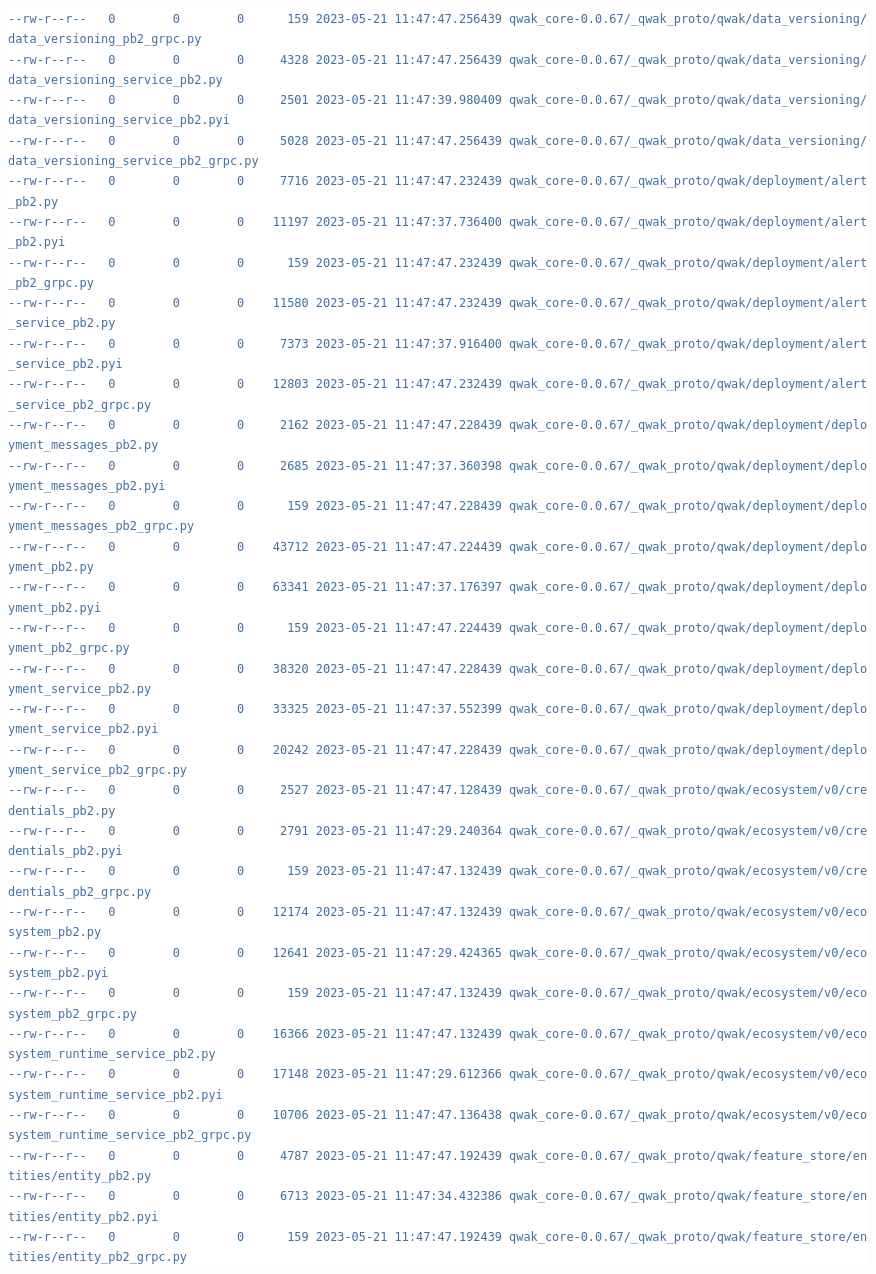```diff
--rw-r--r--   0        0        0      159 2023-05-21 11:47:47.256439 qwak_core-0.0.67/_qwak_proto/qwak/data_versioning/data_versioning_pb2_grpc.py
--rw-r--r--   0        0        0     4328 2023-05-21 11:47:47.256439 qwak_core-0.0.67/_qwak_proto/qwak/data_versioning/data_versioning_service_pb2.py
--rw-r--r--   0        0        0     2501 2023-05-21 11:47:39.980409 qwak_core-0.0.67/_qwak_proto/qwak/data_versioning/data_versioning_service_pb2.pyi
--rw-r--r--   0        0        0     5028 2023-05-21 11:47:47.256439 qwak_core-0.0.67/_qwak_proto/qwak/data_versioning/data_versioning_service_pb2_grpc.py
--rw-r--r--   0        0        0     7716 2023-05-21 11:47:47.232439 qwak_core-0.0.67/_qwak_proto/qwak/deployment/alert_pb2.py
--rw-r--r--   0        0        0    11197 2023-05-21 11:47:37.736400 qwak_core-0.0.67/_qwak_proto/qwak/deployment/alert_pb2.pyi
--rw-r--r--   0        0        0      159 2023-05-21 11:47:47.232439 qwak_core-0.0.67/_qwak_proto/qwak/deployment/alert_pb2_grpc.py
--rw-r--r--   0        0        0    11580 2023-05-21 11:47:47.232439 qwak_core-0.0.67/_qwak_proto/qwak/deployment/alert_service_pb2.py
--rw-r--r--   0        0        0     7373 2023-05-21 11:47:37.916400 qwak_core-0.0.67/_qwak_proto/qwak/deployment/alert_service_pb2.pyi
--rw-r--r--   0        0        0    12803 2023-05-21 11:47:47.232439 qwak_core-0.0.67/_qwak_proto/qwak/deployment/alert_service_pb2_grpc.py
--rw-r--r--   0        0        0     2162 2023-05-21 11:47:47.228439 qwak_core-0.0.67/_qwak_proto/qwak/deployment/deployment_messages_pb2.py
--rw-r--r--   0        0        0     2685 2023-05-21 11:47:37.360398 qwak_core-0.0.67/_qwak_proto/qwak/deployment/deployment_messages_pb2.pyi
--rw-r--r--   0        0        0      159 2023-05-21 11:47:47.228439 qwak_core-0.0.67/_qwak_proto/qwak/deployment/deployment_messages_pb2_grpc.py
--rw-r--r--   0        0        0    43712 2023-05-21 11:47:47.224439 qwak_core-0.0.67/_qwak_proto/qwak/deployment/deployment_pb2.py
--rw-r--r--   0        0        0    63341 2023-05-21 11:47:37.176397 qwak_core-0.0.67/_qwak_proto/qwak/deployment/deployment_pb2.pyi
--rw-r--r--   0        0        0      159 2023-05-21 11:47:47.224439 qwak_core-0.0.67/_qwak_proto/qwak/deployment/deployment_pb2_grpc.py
--rw-r--r--   0        0        0    38320 2023-05-21 11:47:47.228439 qwak_core-0.0.67/_qwak_proto/qwak/deployment/deployment_service_pb2.py
--rw-r--r--   0        0        0    33325 2023-05-21 11:47:37.552399 qwak_core-0.0.67/_qwak_proto/qwak/deployment/deployment_service_pb2.pyi
--rw-r--r--   0        0        0    20242 2023-05-21 11:47:47.228439 qwak_core-0.0.67/_qwak_proto/qwak/deployment/deployment_service_pb2_grpc.py
--rw-r--r--   0        0        0     2527 2023-05-21 11:47:47.128439 qwak_core-0.0.67/_qwak_proto/qwak/ecosystem/v0/credentials_pb2.py
--rw-r--r--   0        0        0     2791 2023-05-21 11:47:29.240364 qwak_core-0.0.67/_qwak_proto/qwak/ecosystem/v0/credentials_pb2.pyi
--rw-r--r--   0        0        0      159 2023-05-21 11:47:47.132439 qwak_core-0.0.67/_qwak_proto/qwak/ecosystem/v0/credentials_pb2_grpc.py
--rw-r--r--   0        0        0    12174 2023-05-21 11:47:47.132439 qwak_core-0.0.67/_qwak_proto/qwak/ecosystem/v0/ecosystem_pb2.py
--rw-r--r--   0        0        0    12641 2023-05-21 11:47:29.424365 qwak_core-0.0.67/_qwak_proto/qwak/ecosystem/v0/ecosystem_pb2.pyi
--rw-r--r--   0        0        0      159 2023-05-21 11:47:47.132439 qwak_core-0.0.67/_qwak_proto/qwak/ecosystem/v0/ecosystem_pb2_grpc.py
--rw-r--r--   0        0        0    16366 2023-05-21 11:47:47.132439 qwak_core-0.0.67/_qwak_proto/qwak/ecosystem/v0/ecosystem_runtime_service_pb2.py
--rw-r--r--   0        0        0    17148 2023-05-21 11:47:29.612366 qwak_core-0.0.67/_qwak_proto/qwak/ecosystem/v0/ecosystem_runtime_service_pb2.pyi
--rw-r--r--   0        0        0    10706 2023-05-21 11:47:47.136438 qwak_core-0.0.67/_qwak_proto/qwak/ecosystem/v0/ecosystem_runtime_service_pb2_grpc.py
--rw-r--r--   0        0        0     4787 2023-05-21 11:47:47.192439 qwak_core-0.0.67/_qwak_proto/qwak/feature_store/entities/entity_pb2.py
--rw-r--r--   0        0        0     6713 2023-05-21 11:47:34.432386 qwak_core-0.0.67/_qwak_proto/qwak/feature_store/entities/entity_pb2.pyi
--rw-r--r--   0        0        0      159 2023-05-21 11:47:47.192439 qwak_core-0.0.67/_qwak_proto/qwak/feature_store/entities/entity_pb2_grpc.py
```